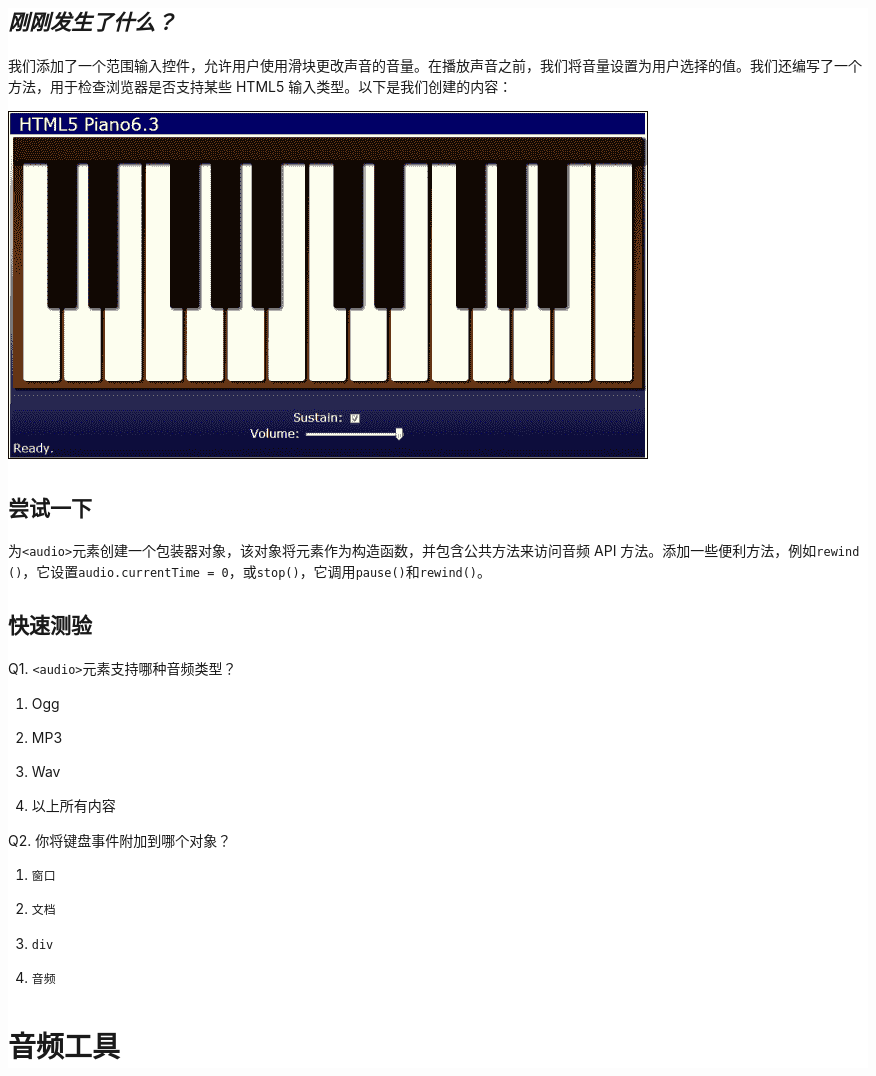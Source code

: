 ## *刚刚发生了什么？*

我们添加了一个范围输入控件，允许用户使用滑块更改声音的音量。在播放声音之前，我们将音量设置为用户选择的值。我们还编写了一个方法，用于检查浏览器是否支持某些 HTML5 输入类型。以下是我们创建的内容：

![刚刚发生了什么？](img/5947_06_07.jpg)

## 尝试一下

为`<audio>`元素创建一个包装器对象，该对象将元素作为构造函数，并包含公共方法来访问音频 API 方法。添加一些便利方法，例如`rewind()`，它设置`audio.currentTime = 0`，或`stop()`，它调用`pause()`和`rewind()`。

## 快速测验

Q1\. `<audio>`元素支持哪种音频类型？

1.  Ogg

1.  MP3

1.  Wav

1.  以上所有内容

Q2\. 你将键盘事件附加到哪个对象？

1.  `窗口`

1.  `文档`

1.  `div`

1.  `音频`

# 音频工具
